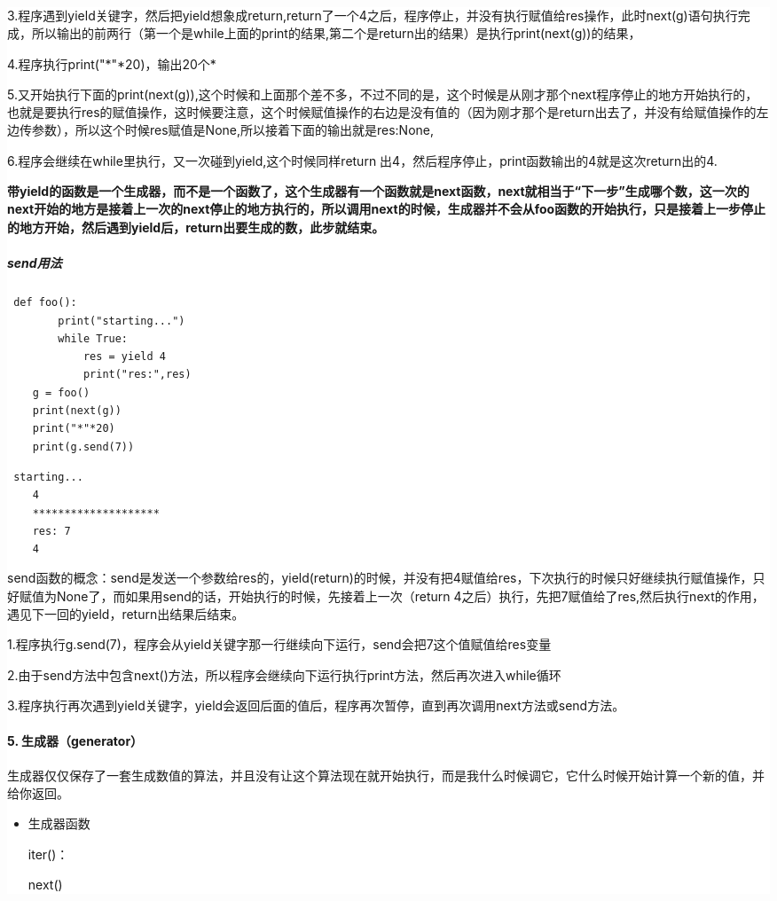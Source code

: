 3.程序遇到yield关键字，然后把yield想象成return,return了一个4之后，程序停止，并没有执行赋值给res操作，此时next(g)语句执行完成，所以输出的前两行（第一个是while上面的print的结果,第二个是return出的结果）是执行print(next(g))的结果，

4.程序执行print("\*"*20)，输出20个\*

5.又开始执行下面的print(next(g)),这个时候和上面那个差不多，不过不同的是，这个时候是从刚才那个next程序停止的地方开始执行的，也就是要执行res的赋值操作，这时候要注意，这个时候赋值操作的右边是没有值的（因为刚才那个是return出去了，并没有给赋值操作的左边传参数），所以这个时候res赋值是None,所以接着下面的输出就是res:None,

6.程序会继续在while里执行，又一次碰到yield,这个时候同样return 出4，然后程序停止，print函数输出的4就是这次return出的4.

**带yield的函数是一个生成器，而不是一个函数了，这个生成器有一个函数就是next函数，next就相当于“下一步”生成哪个数，这一次的next开始的地方是接着上一次的next停止的地方执行的，所以调用next的时候，生成器并不会从foo函数的开始执行，只是接着上一步停止的地方开始，然后遇到yield后，return出要生成的数，此步就结束。**



##### send用法

~~~
 def foo():
        print("starting...")
        while True:
            res = yield 4
            print("res:",res)
    g = foo()
    print(next(g))
    print("*"*20)
    print(g.send(7))
~~~



~~~
 starting...
    4
    ********************
    res: 7
    4
~~~



send函数的概念：send是发送一个参数给res的，yield(return)的时候，并没有把4赋值给res，下次执行的时候只好继续执行赋值操作，只好赋值为None了，而如果用send的话，开始执行的时候，先接着上一次（return 4之后）执行，先把7赋值给了res,然后执行next的作用，遇见下一回的yield，return出结果后结束。

1.程序执行g.send(7)，程序会从yield关键字那一行继续向下运行，send会把7这个值赋值给res变量

2.由于send方法中包含next()方法，所以程序会继续向下运行执行print方法，然后再次进入while循环

3.程序执行再次遇到yield关键字，yield会返回后面的值后，程序再次暂停，直到再次调用next方法或send方法。



#### 5. 生成器（generator）

生成器仅仅保存了一套生成数值的算法，并且没有让这个算法现在就开始执行，而是我什么时候调它，它什么时候开始计算一个新的值，并给你返回。

* 生成器函数

  iter()：

  next()

